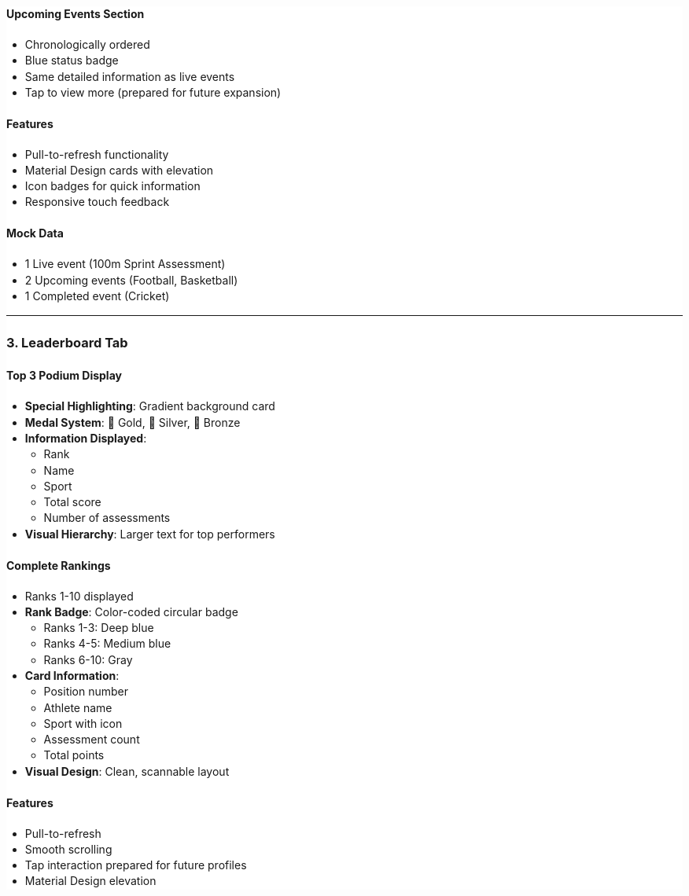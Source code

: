 #### Upcoming Events Section
- Chronologically ordered
- Blue status badge
- Same detailed information as live events
- Tap to view more (prepared for future expansion)

#### Features
- Pull-to-refresh functionality
- Material Design cards with elevation
- Icon badges for quick information
- Responsive touch feedback

#### Mock Data
- 1 Live event (100m Sprint Assessment)
- 2 Upcoming events (Football, Basketball)
- 1 Completed event (Cricket)

---

### 3. Leaderboard Tab

#### Top 3 Podium Display
- **Special Highlighting**: Gradient background card
- **Medal System**: 🥇 Gold, 🥈 Silver, 🥉 Bronze
- **Information Displayed**:
  - Rank
  - Name
  - Sport
  - Total score
  - Number of assessments
- **Visual Hierarchy**: Larger text for top performers

#### Complete Rankings
- Ranks 1-10 displayed
- **Rank Badge**: Color-coded circular badge
  - Ranks 1-3: Deep blue
  - Ranks 4-5: Medium blue
  - Ranks 6-10: Gray
- **Card Information**:
  - Position number
  - Athlete name
  - Sport with icon
  - Assessment count
  - Total points
- **Visual Design**: Clean, scannable layout

#### Features
- Pull-to-refresh
- Smooth scrolling
- Tap interaction prepared for future profiles
- Material Design elevation
